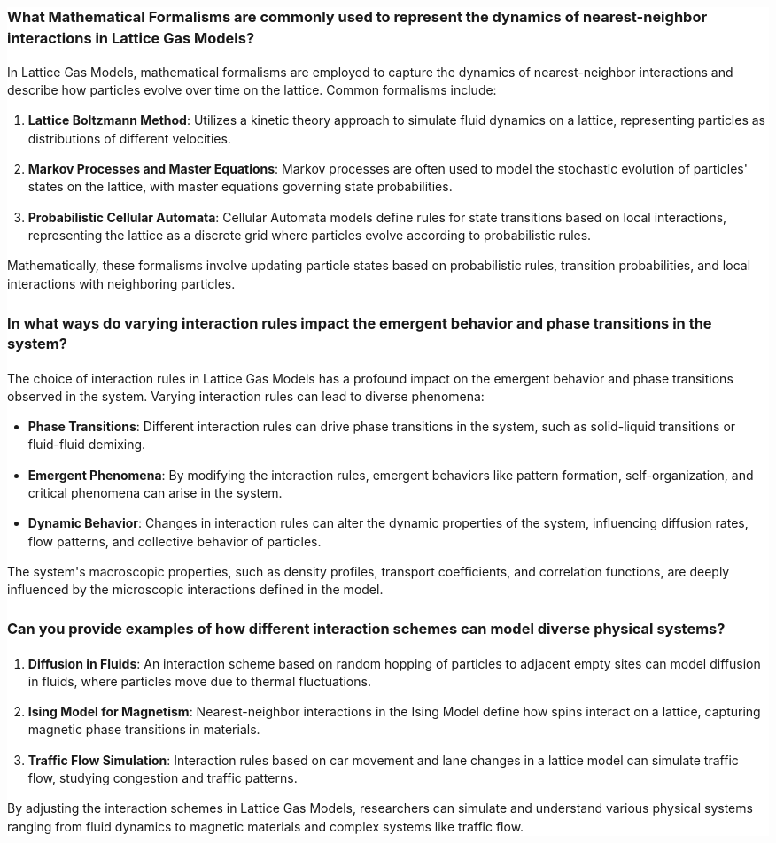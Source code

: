 ### What Mathematical Formalisms are commonly used to represent the dynamics of nearest-neighbor interactions in Lattice Gas Models?

In Lattice Gas Models, mathematical formalisms are employed to capture the dynamics of nearest-neighbor interactions and describe how particles evolve over time on the lattice. Common formalisms include:

1. **Lattice Boltzmann Method**: Utilizes a kinetic theory approach to simulate fluid dynamics on a lattice, representing particles as distributions of different velocities.

2. **Markov Processes and Master Equations**: Markov processes are often used to model the stochastic evolution of particles' states on the lattice, with master equations governing state probabilities.

3. **Probabilistic Cellular Automata**: Cellular Automata models define rules for state transitions based on local interactions, representing the lattice as a discrete grid where particles evolve according to probabilistic rules.

Mathematically, these formalisms involve updating particle states based on probabilistic rules, transition probabilities, and local interactions with neighboring particles.

### In what ways do varying interaction rules impact the emergent behavior and phase transitions in the system?

The choice of interaction rules in Lattice Gas Models has a profound impact on the emergent behavior and phase transitions observed in the system. Varying interaction rules can lead to diverse phenomena:

- **Phase Transitions**: Different interaction rules can drive phase transitions in the system, such as solid-liquid transitions or fluid-fluid demixing.

- **Emergent Phenomena**: By modifying the interaction rules, emergent behaviors like pattern formation, self-organization, and critical phenomena can arise in the system.

- **Dynamic Behavior**: Changes in interaction rules can alter the dynamic properties of the system, influencing diffusion rates, flow patterns, and collective behavior of particles.

The system's macroscopic properties, such as density profiles, transport coefficients, and correlation functions, are deeply influenced by the microscopic interactions defined in the model.

### Can you provide examples of how different interaction schemes can model diverse physical systems?

1. **Diffusion in Fluids**: An interaction scheme based on random hopping of particles to adjacent empty sites can model diffusion in fluids, where particles move due to thermal fluctuations.

2. **Ising Model for Magnetism**: Nearest-neighbor interactions in the Ising Model define how spins interact on a lattice, capturing magnetic phase transitions in materials.

3. **Traffic Flow Simulation**: Interaction rules based on car movement and lane changes in a lattice model can simulate traffic flow, studying congestion and traffic patterns.

By adjusting the interaction schemes in Lattice Gas Models, researchers can simulate and understand various physical systems ranging from fluid dynamics to magnetic materials and complex systems like traffic flow.

